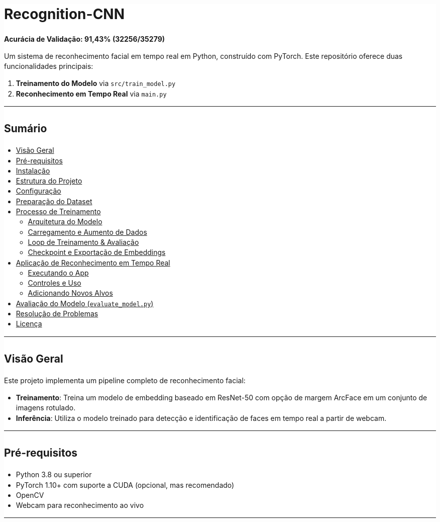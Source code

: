 # Recognition-CNN
**Acurácia de Validação: 91,43% (32256/35279)**

Um sistema de reconhecimento facial em tempo real em Python, construído com PyTorch. Este repositório oferece duas funcionalidades principais:

1. **Treinamento do Modelo** via `src/train_model.py`
2. **Reconhecimento em Tempo Real** via `main.py`

---

## Sumário

- [Visão Geral](#visão-geral)
- [Pré-requisitos](#pré-requisitos)
- [Instalação](#instalação)
- [Estrutura do Projeto](#estrutura-do-projeto)
- [Configuração](#configuração)
- [Preparação do Dataset](#preparação-do-dataset)
- [Processo de Treinamento](#processo-de-treinamento)
  - [Arquitetura do Modelo](#arquitetura-do-modelo)
  - [Carregamento e Aumento de Dados](#carregamento-e-aumento-de-dados)
  - [Loop de Treinamento & Avaliação](#loop-de-treinamento--avaliação)
  - [Checkpoint e Exportação de Embeddings](#checkpoint-e-exportação-de-embeddings)
- [Aplicação de Reconhecimento em Tempo Real](#aplicação-de-reconhecimento-em-tempo-real)
  - [Executando o App](#executando-o-app)
  - [Controles e Uso](#controles-e-uso)
  - [Adicionando Novos Alvos](#adicionando-novos-alvos)
- [Avaliação do Modelo (`evaluate_model.py`)](#avaliação-do-modelo-evaluate_modelpy)
- [Resolução de Problemas](#resolução-de-problemas)
- [Licença](#licença)

---

## Visão Geral

Este projeto implementa um pipeline completo de reconhecimento facial:

- **Treinamento**: Treina um modelo de embedding baseado em ResNet-50 com opção de margem ArcFace em um conjunto de imagens rotulado.
- **Inferência**: Utiliza o modelo treinado para detecção e identificação de faces em tempo real a partir de webcam.

---

## Pré-requisitos

- Python 3.8 ou superior
- PyTorch 1.10+ com suporte a CUDA (opcional, mas recomendado)
- OpenCV
- Webcam para reconhecimento ao vivo

---
